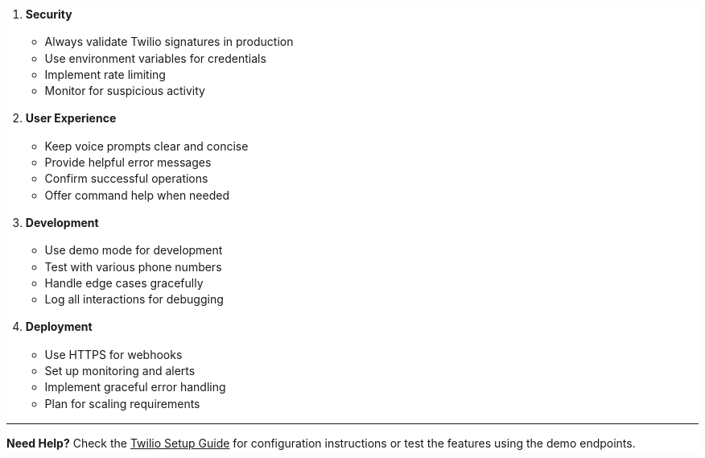 1. **Security**
   - Always validate Twilio signatures in production
   - Use environment variables for credentials
   - Implement rate limiting
   - Monitor for suspicious activity

2. **User Experience**
   - Keep voice prompts clear and concise
   - Provide helpful error messages
   - Confirm successful operations
   - Offer command help when needed

3. **Development**
   - Use demo mode for development
   - Test with various phone numbers
   - Handle edge cases gracefully
   - Log all interactions for debugging

4. **Deployment**
   - Use HTTPS for webhooks
   - Set up monitoring and alerts
   - Implement graceful error handling
   - Plan for scaling requirements

---

**Need Help?** Check the [Twilio Setup Guide](./TWILIO_SETUP_GUIDE.md) for configuration instructions or test the features using the demo endpoints.